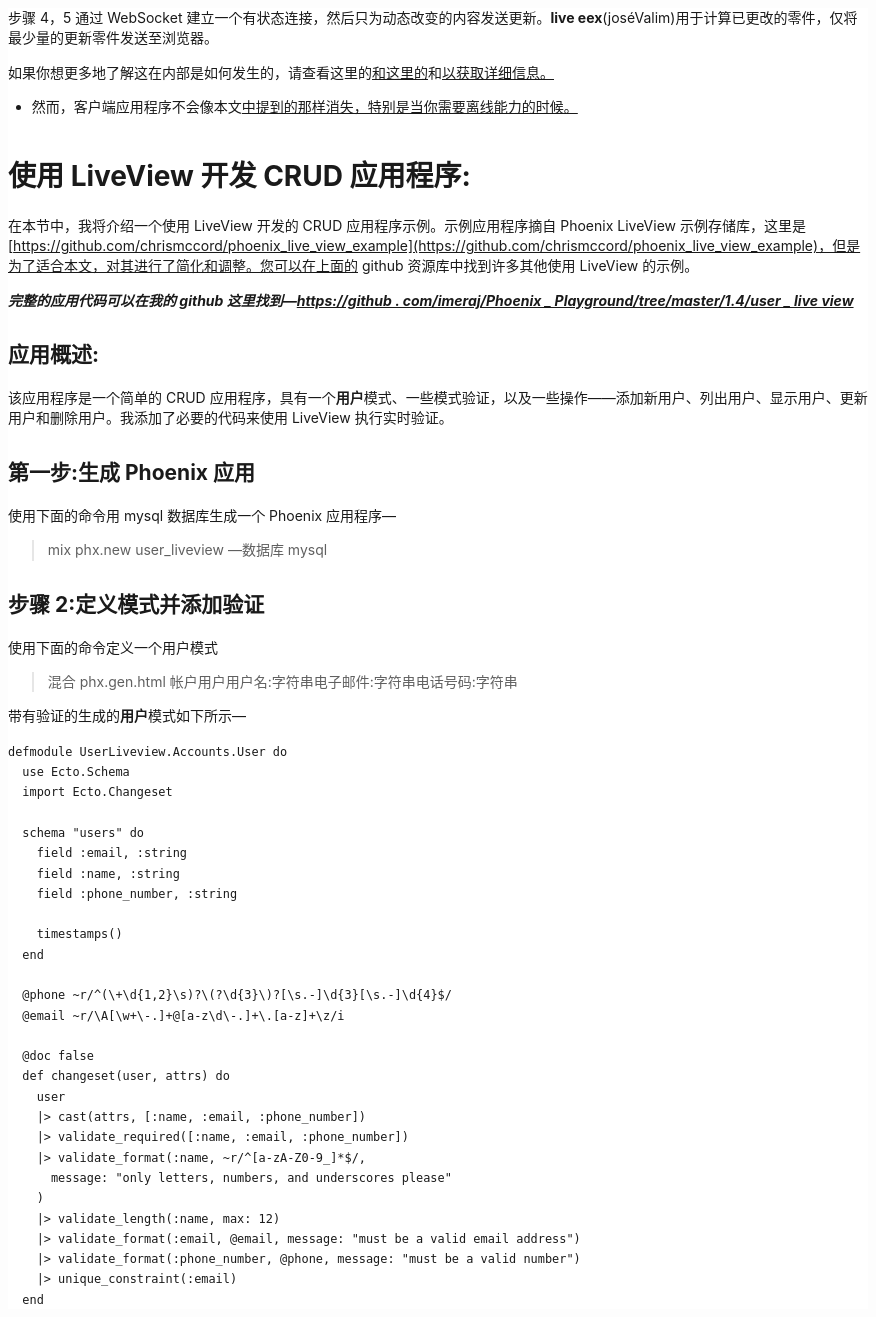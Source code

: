 步骤 4，5 通过 WebSocket 建立一个有状态连接，然后只为动态改变的内容发送更新。**live eex**(joséValim)用于计算已更改的零件，仅将最少量的更新零件发送至浏览器。

如果你想更多地了解这在内部是如何发生的，请查看这里的[和这里的](https://dockyard.com/blog/2018/12/12/phoenix-liveview-interactive-real-time-apps-no-need-to-write-javascript)和[以获取详细信息。](https://www.youtube.com/watch?feature=youtu.be&v=8xJzHq8ru0M&app=desktop)

*   然而，客户端应用程序不会像本文[中提到的那样消失，特别是当你需要离线能力的时候。](https://dockyard.com/blog/2018/12/12/phoenix-liveview-interactive-real-time-apps-no-need-to-write-javascript)

# 使用 LiveView 开发 CRUD 应用程序:

在本节中，我将介绍一个使用 LiveView 开发的 CRUD 应用程序示例。示例应用程序摘自 Phoenix LiveView 示例存储库，这里是[https://github.com/chrismccord/phoenix_live_view_example](https://github.com/chrismccord/phoenix_live_view_example)，但是为了适合本文，对其进行了简化和调整。您可以在上面的 github 资源库中找到许多其他使用 LiveView 的示例。

***完整的应用代码可以在我的 github 这里找到—***[***https://github . com/imeraj/Phoenix _ Playground/tree/master/1.4/user _ live view***](https://github.com/imeraj/Phoenix_Playground/tree/master/1.4/user_liveview)

## 应用概述:

该应用程序是一个简单的 CRUD 应用程序，具有一个**用户**模式、一些模式验证，以及一些操作——添加新用户、列出用户、显示用户、更新用户和删除用户。我添加了必要的代码来使用 LiveView 执行实时验证。

## **第一步**:生成 Phoenix 应用

使用下面的命令用 mysql 数据库生成一个 Phoenix 应用程序—

> mix phx.new user_liveview —数据库 mysql

## **步骤 2:定义模式并添加验证**

使用下面的命令定义一个用户模式

> 混合 phx.gen.html 帐户用户用户名:字符串电子邮件:字符串电话号码:字符串

带有验证的生成的**用户**模式如下所示—

```
defmodule UserLiveview.Accounts.User do
  use Ecto.Schema
  import Ecto.Changeset

  schema "users" do
    field :email, :string
    field :name, :string
    field :phone_number, :string

    timestamps()
  end

  @phone ~r/^(\+\d{1,2}\s)?\(?\d{3}\)?[\s.-]\d{3}[\s.-]\d{4}$/
  @email ~r/\A[\w+\-.]+@[a-z\d\-.]+\.[a-z]+\z/i

  @doc false
  def changeset(user, attrs) do
    user
    |> cast(attrs, [:name, :email, :phone_number])
    |> validate_required([:name, :email, :phone_number])
    |> validate_format(:name, ~r/^[a-zA-Z0-9_]*$/,
      message: "only letters, numbers, and underscores please"
    )
    |> validate_length(:name, max: 12)
    |> validate_format(:email, @email, message: "must be a valid email address")
    |> validate_format(:phone_number, @phone, message: "must be a valid number")
    |> unique_constraint(:email)
  end
```